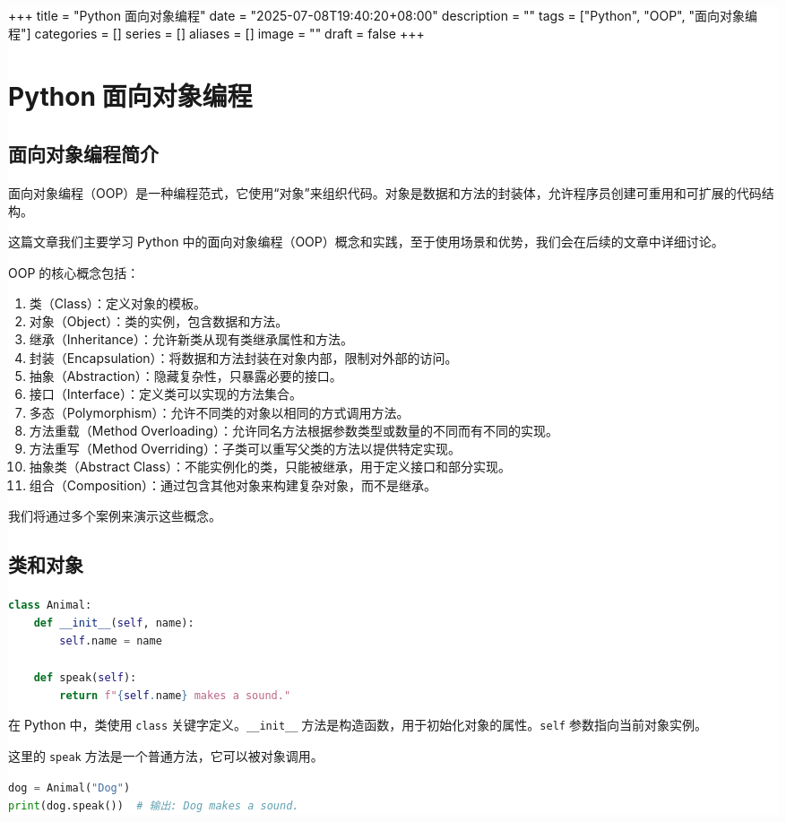 +++
title = "Python 面向对象编程"
date = "2025-07-08T19:40:20+08:00"
description = ""
tags = ["Python", "OOP", "面向对象编程"]
categories = []
series = []
aliases = []
image = ""
draft = false
+++

# Python 面向对象编程

## 面向对象编程简介

面向对象编程（OOP）是一种编程范式，它使用“对象”来组织代码。对象是数据和方法的封装体，允许程序员创建可重用和可扩展的代码结构。

这篇文章我们主要学习 Python 中的面向对象编程（OOP）概念和实践，至于使用场景和优势，我们会在后续的文章中详细讨论。

OOP 的核心概念包括：

1. 类（Class）：定义对象的模板。
2. 对象（Object）：类的实例，包含数据和方法。
3. 继承（Inheritance）：允许新类从现有类继承属性和方法。
4. 封装（Encapsulation）：将数据和方法封装在对象内部，限制对外部的访问。
5. 抽象（Abstraction）：隐藏复杂性，只暴露必要的接口。
6. 接口（Interface）：定义类可以实现的方法集合。
7. 多态（Polymorphism）：允许不同类的对象以相同的方式调用方法。
8. 方法重载（Method Overloading）：允许同名方法根据参数类型或数量的不同而有不同的实现。
9. 方法重写（Method Overriding）：子类可以重写父类的方法以提供特定实现。
10. 抽象类（Abstract Class）：不能实例化的类，只能被继承，用于定义接口和部分实现。
11. 组合（Composition）：通过包含其他对象来构建复杂对象，而不是继承。

我们将通过多个案例来演示这些概念。

## 类和对象

```python
class Animal:
    def __init__(self, name):
        self.name = name

    def speak(self):
        return f"{self.name} makes a sound."

```

在 Python 中，类使用 `class` 关键字定义。`__init__` 方法是构造函数，用于初始化对象的属性。`self` 参数指向当前对象实例。

这里的 `speak` 方法是一个普通方法，它可以被对象调用。

```python
dog = Animal("Dog")
print(dog.speak())  # 输出: Dog makes a sound.
```
